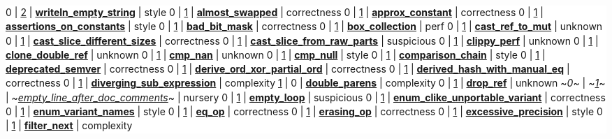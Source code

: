 0 | [2](https://dtolnay.github.io/noisy-clippy/writeln_empty_string.html#global) | **[writeln_empty_string](https://rust-lang.github.io/rust-clippy/master/index.html#writeln_empty_string)** | style
0 | [1](https://dtolnay.github.io/noisy-clippy/almost_swapped.html#global) | **[almost_swapped](https://rust-lang.github.io/rust-clippy/master/index.html#almost_swapped)** | correctness
0 | [1](https://dtolnay.github.io/noisy-clippy/approx_constant.html#global) | **[approx_constant](https://rust-lang.github.io/rust-clippy/master/index.html#approx_constant)** | correctness
0 | [1](https://dtolnay.github.io/noisy-clippy/assertions_on_constants.html#global) | **[assertions_on_constants](https://rust-lang.github.io/rust-clippy/master/index.html#assertions_on_constants)** | style
0 | [1](https://dtolnay.github.io/noisy-clippy/bad_bit_mask.html#global) | **[bad_bit_mask](https://rust-lang.github.io/rust-clippy/master/index.html#bad_bit_mask)** | correctness
0 | [1](https://dtolnay.github.io/noisy-clippy/box_collection.html#global) | **[box_collection](https://rust-lang.github.io/rust-clippy/master/index.html#box_collection)** | perf
0 | [1](https://dtolnay.github.io/noisy-clippy/cast_ref_to_mut.html#global) | **[cast_ref_to_mut](https://rust-lang.github.io/rust-clippy/master/index.html#cast_ref_to_mut)** | unknown
0 | [1](https://dtolnay.github.io/noisy-clippy/cast_slice_different_sizes.html#global) | **[cast_slice_different_sizes](https://rust-lang.github.io/rust-clippy/master/index.html#cast_slice_different_sizes)** | correctness
0 | [1](https://dtolnay.github.io/noisy-clippy/cast_slice_from_raw_parts.html#global) | **[cast_slice_from_raw_parts](https://rust-lang.github.io/rust-clippy/master/index.html#cast_slice_from_raw_parts)** | suspicious
0 | [1](https://dtolnay.github.io/noisy-clippy/clippy_perf.html#global) | **[clippy_perf](https://rust-lang.github.io/rust-clippy/master/index.html#clippy_perf)** | unknown
0 | [1](https://dtolnay.github.io/noisy-clippy/clone_double_ref.html#global) | **[clone_double_ref](https://rust-lang.github.io/rust-clippy/master/index.html#clone_double_ref)** | unknown
0 | [1](https://dtolnay.github.io/noisy-clippy/cmp_nan.html#global) | **[cmp_nan](https://rust-lang.github.io/rust-clippy/master/index.html#cmp_nan)** | unknown
0 | [1](https://dtolnay.github.io/noisy-clippy/cmp_null.html#global) | **[cmp_null](https://rust-lang.github.io/rust-clippy/master/index.html#cmp_null)** | style
0 | [1](https://dtolnay.github.io/noisy-clippy/comparison_chain.html#global) | **[comparison_chain](https://rust-lang.github.io/rust-clippy/master/index.html#comparison_chain)** | style
0 | [1](https://dtolnay.github.io/noisy-clippy/deprecated_semver.html#global) | **[deprecated_semver](https://rust-lang.github.io/rust-clippy/master/index.html#deprecated_semver)** | correctness
0 | [1](https://dtolnay.github.io/noisy-clippy/derive_ord_xor_partial_ord.html#global) | **[derive_ord_xor_partial_ord](https://rust-lang.github.io/rust-clippy/master/index.html#derive_ord_xor_partial_ord)** | correctness
0 | [1](https://dtolnay.github.io/noisy-clippy/derived_hash_with_manual_eq.html#global) | **[derived_hash_with_manual_eq](https://rust-lang.github.io/rust-clippy/master/index.html#derived_hash_with_manual_eq)** | correctness
0 | [1](https://dtolnay.github.io/noisy-clippy/diverging_sub_expression.html#global) | **[diverging_sub_expression](https://rust-lang.github.io/rust-clippy/master/index.html#diverging_sub_expression)** | complexity
[1](https://dtolnay.github.io/noisy-clippy/double_parens.html#local) | 0 | **[double_parens](https://rust-lang.github.io/rust-clippy/master/index.html#double_parens)** | complexity
0 | [1](https://dtolnay.github.io/noisy-clippy/drop_ref.html#global) | **[drop_ref](https://rust-lang.github.io/rust-clippy/master/index.html#drop_ref)** | unknown
~*0*~ | ~*[1](https://dtolnay.github.io/noisy-clippy/empty_line_after_doc_comments.html#global)*~ | ~*[empty_line_after_doc_comments](https://rust-lang.github.io/rust-clippy/master/index.html#empty_line_after_doc_comments)*~ | nursery
0 | [1](https://dtolnay.github.io/noisy-clippy/empty_loop.html#global) | **[empty_loop](https://rust-lang.github.io/rust-clippy/master/index.html#empty_loop)** | suspicious
0 | [1](https://dtolnay.github.io/noisy-clippy/enum_clike_unportable_variant.html#global) | **[enum_clike_unportable_variant](https://rust-lang.github.io/rust-clippy/master/index.html#enum_clike_unportable_variant)** | correctness
0 | [1](https://dtolnay.github.io/noisy-clippy/enum_variant_names.html#global) | **[enum_variant_names](https://rust-lang.github.io/rust-clippy/master/index.html#enum_variant_names)** | style
0 | [1](https://dtolnay.github.io/noisy-clippy/eq_op.html#global) | **[eq_op](https://rust-lang.github.io/rust-clippy/master/index.html#eq_op)** | correctness
0 | [1](https://dtolnay.github.io/noisy-clippy/erasing_op.html#global) | **[erasing_op](https://rust-lang.github.io/rust-clippy/master/index.html#erasing_op)** | correctness
0 | [1](https://dtolnay.github.io/noisy-clippy/excessive_precision.html#global) | **[excessive_precision](https://rust-lang.github.io/rust-clippy/master/index.html#excessive_precision)** | style
0 | [1](https://dtolnay.github.io/noisy-clippy/filter_next.html#global) | **[filter_next](https://rust-lang.github.io/rust-clippy/master/index.html#filter_next)** | complexity